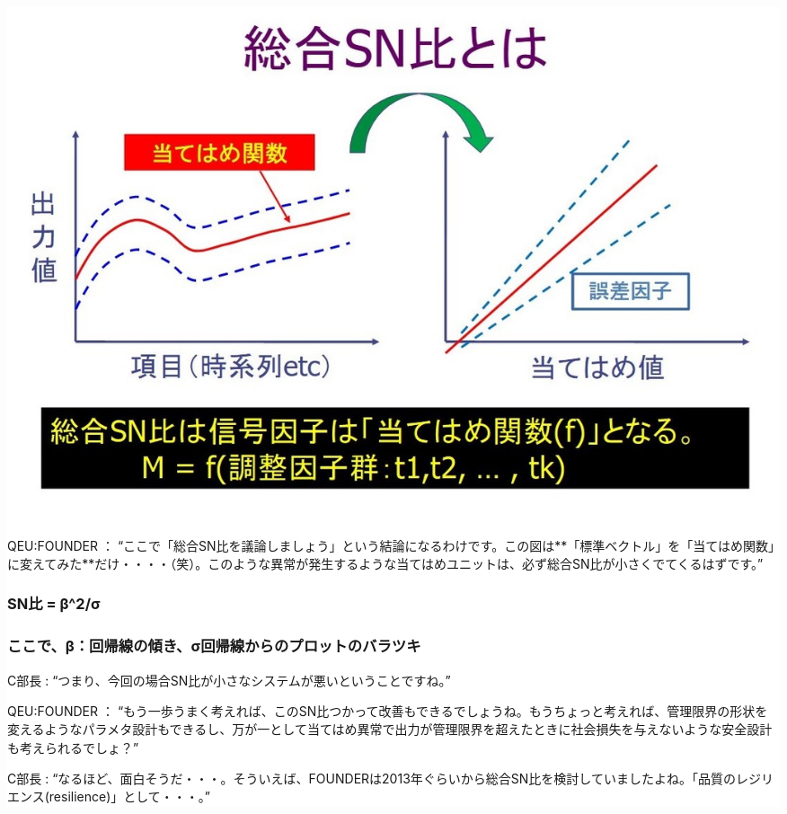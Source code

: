 ![imageJRL8-5-21](/2023-12-23-QEUR23_VTRANS4/imageJRL8-5-21.jpg)

QEU:FOUNDER ： “ここで「総合SN比を議論しましょう」という結論になるわけです。この図は**「標準ベクトル」を「当てはめ関数」に変えてみた**だけ・・・・（笑）。このような異常が発生するような当てはめユニットは、必ず総合SN比が小さくでてくるはずです。”

### SN比 = β^2/σ
### ここで、β：回帰線の傾き、σ回帰線からのプロットのバラツキ

C部長 : “つまり、今回の場合SN比が小さなシステムが悪いということですね。”

QEU:FOUNDER ： “もう一歩うまく考えれば、このSN比つかって改善もできるでしょうね。もうちょっと考えれば、管理限界の形状を変えるようなパラメタ設計もできるし、万が一として当てはめ異常で出力が管理限界を超えたときに社会損失を与えないような安全設計も考えられるでしょ？”

C部長 : “なるほど、面白そうだ・・・。そういえば、FOUNDERは2013年ぐらいから総合SN比を検討していましたよね。「品質のレジリエンス(resilience)」として・・・。”
